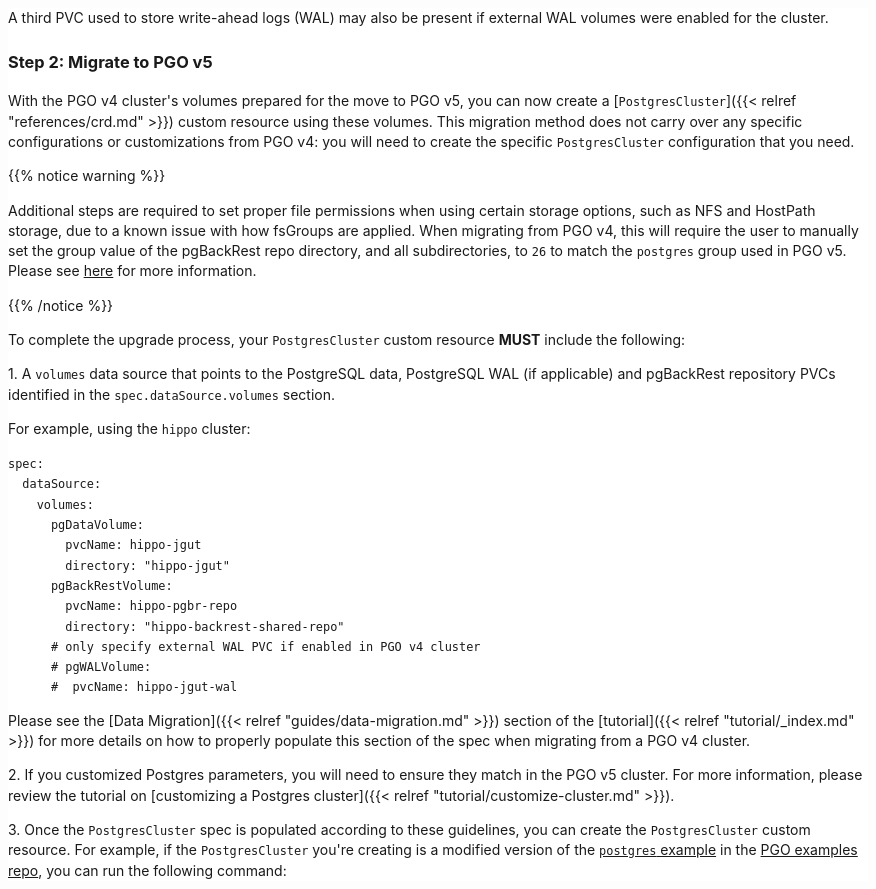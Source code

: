 A third PVC used to store write-ahead logs (WAL) may also be present if external WAL volumes were enabled for the cluster.

### Step 2: Migrate to PGO v5

With the PGO v4 cluster's volumes prepared for the move to PGO v5, you can now create a [`PostgresCluster`]({{< relref "references/crd.md" >}}) custom resource using these volumes. This migration method does not carry over any specific configurations or customizations from PGO v4: you will need to create the specific `PostgresCluster` configuration that you need.

{{% notice warning %}}

Additional steps are required to set proper file permissions when using certain storage options,
such as NFS and HostPath storage, due to a known issue with how fsGroups are applied. When
migrating from PGO v4, this will require the user to manually set the group value of the pgBackRest
repo directory, and all subdirectories, to `26` to match the `postgres` group used in PGO v5.
Please see [here](https://github.com/kubernetes/examples/issues/260) for more information.

{{% /notice %}}

To complete the upgrade process, your `PostgresCluster` custom resource **MUST** include the following:

1\. A `volumes` data source that points to the PostgreSQL data, PostgreSQL WAL (if applicable) and pgBackRest repository PVCs identified in the `spec.dataSource.volumes` section.

For example, using the `hippo` cluster:

```
spec:
  dataSource:
    volumes:
      pgDataVolume:
        pvcName: hippo-jgut
        directory: "hippo-jgut"
      pgBackRestVolume:
        pvcName: hippo-pgbr-repo
        directory: "hippo-backrest-shared-repo"
      # only specify external WAL PVC if enabled in PGO v4 cluster
      # pgWALVolume:
      #  pvcName: hippo-jgut-wal
```

Please see the [Data Migration]({{< relref "guides/data-migration.md" >}}) section of the [tutorial]({{< relref "tutorial/_index.md" >}}) for more details on how to properly populate this section of the spec when migrating from a PGO v4 cluster.

2\. If you customized Postgres parameters, you will need to ensure they match in the PGO v5 cluster. For more information, please review the tutorial on [customizing a Postgres cluster]({{< relref "tutorial/customize-cluster.md" >}}).

3\. Once the `PostgresCluster` spec is populated according to these guidelines, you can create the `PostgresCluster` custom resource.  For example, if the `PostgresCluster` you're creating is a modified version of the [`postgres` example](https://github.com/CrunchyData/postgres-operator-examples/tree/main/kustomize/postgres) in the [PGO examples repo](https://github.com/CrunchyData/postgres-operator-examples), you can run the following command:
